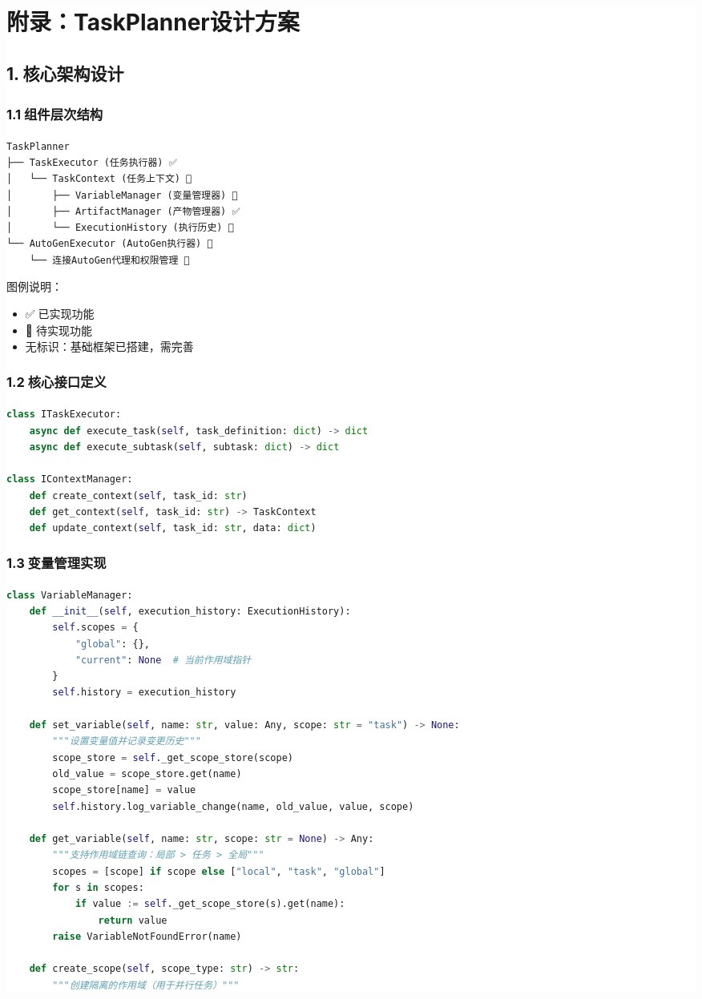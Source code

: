 
# 附录：TaskPlanner设计方案

## 1. 核心架构设计

### 1.1 组件层次结构

```
TaskPlanner
├── TaskExecutor (任务执行器) ✅
│   └── TaskContext (任务上下文) 🔄
│       ├── VariableManager (变量管理器) 🔄
│       ├── ArtifactManager (产物管理器) ✅
│       └── ExecutionHistory (执行历史) 🔄
└── AutoGenExecutor (AutoGen执行器) 🔄
    └── 连接AutoGen代理和权限管理 🔄
```

图例说明：
- ✅ 已实现功能
- 🔄 待实现功能
- 无标识：基础框架已搭建，需完善

### 1.2 核心接口定义

```python
class ITaskExecutor:
    async def execute_task(self, task_definition: dict) -> dict
    async def execute_subtask(self, subtask: dict) -> dict
    
class IContextManager:
    def create_context(self, task_id: str)
    def get_context(self, task_id: str) -> TaskContext
    def update_context(self, task_id: str, data: dict)
```

### 1.3 变量管理实现

```python
class VariableManager:
    def __init__(self, execution_history: ExecutionHistory):
        self.scopes = {
            "global": {},
            "current": None  # 当前作用域指针
        }
        self.history = execution_history
        
    def set_variable(self, name: str, value: Any, scope: str = "task") -> None:
        """设置变量值并记录变更历史"""
        scope_store = self._get_scope_store(scope)
        old_value = scope_store.get(name)
        scope_store[name] = value
        self.history.log_variable_change(name, old_value, value, scope)
        
    def get_variable(self, name: str, scope: str = None) -> Any:
        """支持作用域链查询：局部 > 任务 > 全局"""
        scopes = [scope] if scope else ["local", "task", "global"]
        for s in scopes:
            if value := self._get_scope_store(s).get(name):
                return value
        raise VariableNotFoundError(name)
    
    def create_scope(self, scope_type: str) -> str:
        """创建隔离的作用域（用于并行任务）"""
```